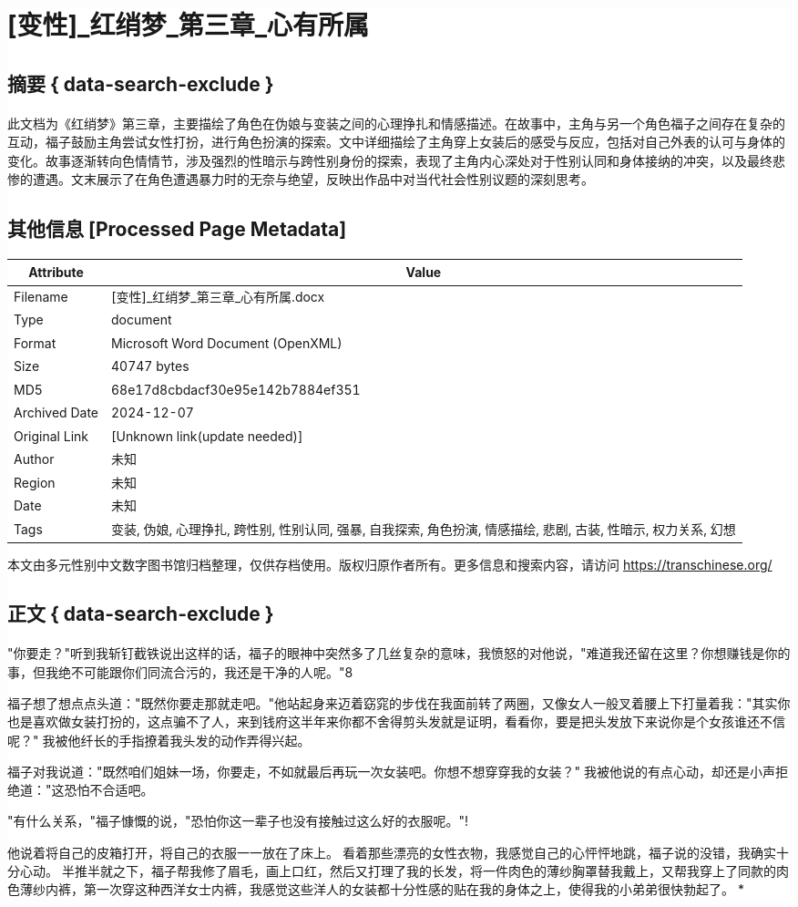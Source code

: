 # [变性]_红绡梦_第三章_心有所属



## 摘要  { data-search-exclude }


此文档为《红绡梦》第三章，主要描绘了角色在伪娘与变装之间的心理挣扎和情感描述。在故事中，主角与另一个角色福子之间存在复杂的互动，福子鼓励主角尝试女性打扮，进行角色扮演的探索。文中详细描绘了主角穿上女装后的感受与反应，包括对自己外表的认可与身体的变化。故事逐渐转向色情情节，涉及强烈的性暗示与跨性别身份的探索，表现了主角内心深处对于性别认同和身体接纳的冲突，以及最终悲惨的遭遇。文末展示了在角色遭遇暴力时的无奈与绝望，反映出作品中对当代社会性别议题的深刻思考。



## 其他信息 [Processed Page Metadata]

| Attribute       | Value                                  |
|-----------------|----------------------------------------|
| Filename        | [变性]_红绡梦_第三章_心有所属.docx                             |
| Type            | document                                 |
| Format          | Microsoft Word Document (OpenXML)                               |
| Size            | 40747 bytes                           |
| MD5             | 68e17d8cbdacf30e95e142b7884ef351                                  |
| Archived Date   | 2024-12-07                             |
| Original Link   | [Unknown link(update needed)]                         |
| Author          | 未知                               |
| Region          | 未知                               |
| Date            | 未知                                 |
| Tags            | 变装, 伪娘, 心理挣扎, 跨性别, 性别认同, 强暴, 自我探索, 角色扮演, 情感描绘, 悲剧, 古装, 性暗示, 权力关系, 幻想                                 |

本文由多元性别中文数字图书馆归档整理，仅供存档使用。版权归原作者所有。更多信息和搜索内容，请访问 <https://transchinese.org/>


## 正文 { data-search-exclude }


"你要走？"听到我斩钉截铁说出这样的话，福子的眼神中突然多了几丝复杂的意味，我愤怒的对他说，"难道我还留在这里？你想赚钱是你的事，但我绝不可能跟你们同流合污的，我还是干净的人呢。"8

福子想了想点点头道："既然你要走那就走吧。"他站起身来迈着窈窕的步伐在我面前转了两圈，又像女人一般叉着腰上下打量着我："其实你也是喜欢做女装打扮的，这点骗不了人，来到钱府这半年来你都不舍得剪头发就是证明，看看你，要是把头发放下来说你是个女孩谁还不信呢？" 我被他纤长的手指撩着我头发的动作弄得兴起。

福子对我说道："既然咱们姐妹一场，你要走，不如就最后再玩一次女装吧。你想不想穿穿我的女装？" 我被他说的有点心动，却还是小声拒绝道："这恐怕不合适吧。

"有什么关系，"福子慷慨的说，"恐怕你这一辈子也没有接触过这么好的衣服呢。"!

他说着将自己的皮箱打开，将自己的衣服一一放在了床上。 看着那些漂亮的女性衣物，我感觉自己的心怦怦地跳，福子说的没错，我确实十分心动。 半推半就之下，福子帮我修了眉毛，画上口红，然后又打理了我的长发，将一件肉色的薄纱胸罩替我戴上，又帮我穿上了同款的肉色薄纱内裤，第一次穿这种西洋女士内裤，我感觉这些洋人的女装都十分性感的贴在我的身体之上，使得我的小弟弟很快勃起了。 *
